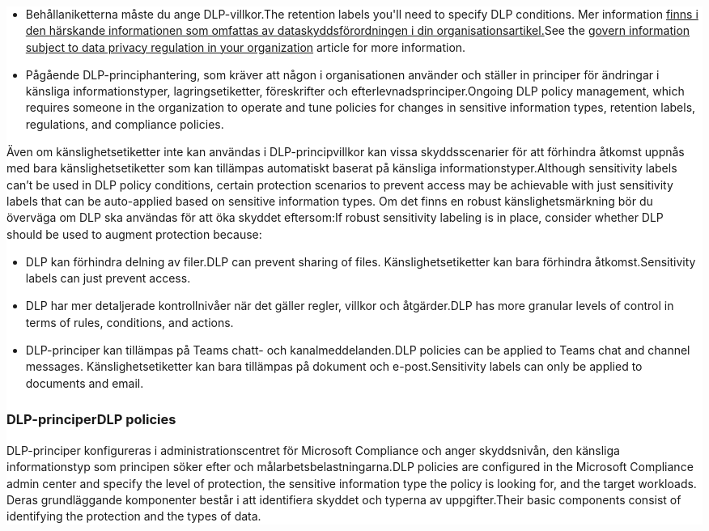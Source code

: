 - <span data-ttu-id="8dae4-290">Behållaniketterna måste du ange DLP-villkor.</span><span class="sxs-lookup"><span data-stu-id="8dae4-290">The retention labels you'll need to specify DLP conditions.</span></span> <span data-ttu-id="8dae4-291">Mer information [finns i den härskande informationen som omfattas av dataskyddsförordningen i din organisationsartikel.](information-protection-deploy-govern.md)</span><span class="sxs-lookup"><span data-stu-id="8dae4-291">See the [govern information subject to data privacy regulation in your organization](information-protection-deploy-govern.md) article for more information.</span></span>

- <span data-ttu-id="8dae4-292">Pågående DLP-principhantering, som kräver att någon i organisationen använder och ställer in principer för ändringar i känsliga informationstyper, lagringsetiketter, föreskrifter och efterlevnadsprinciper.</span><span class="sxs-lookup"><span data-stu-id="8dae4-292">Ongoing DLP policy management, which requires someone in the organization to operate and tune policies for changes in sensitive information types, retention labels, regulations, and compliance policies.</span></span>

<span data-ttu-id="8dae4-293">Även om känslighetsetiketter inte kan användas i DLP-principvillkor kan vissa skyddsscenarier för att förhindra åtkomst uppnås med bara känslighetsetiketter som kan tillämpas automatiskt baserat på känsliga informationstyper.</span><span class="sxs-lookup"><span data-stu-id="8dae4-293">Although sensitivity labels can’t be used in DLP policy conditions, certain protection scenarios to prevent access may be achievable with just sensitivity labels that can be auto-applied based on sensitive information types.</span></span> <span data-ttu-id="8dae4-294">Om det finns en robust känslighetsmärkning bör du överväga om DLP ska användas för att öka skyddet eftersom:</span><span class="sxs-lookup"><span data-stu-id="8dae4-294">If robust sensitivity labeling is in place, consider whether DLP should be used to augment protection because:</span></span>

  - <span data-ttu-id="8dae4-295">DLP kan förhindra delning av filer.</span><span class="sxs-lookup"><span data-stu-id="8dae4-295">DLP can prevent sharing of files.</span></span> <span data-ttu-id="8dae4-296">Känslighetsetiketter kan bara förhindra åtkomst.</span><span class="sxs-lookup"><span data-stu-id="8dae4-296">Sensitivity labels can just prevent access.</span></span>

  - <span data-ttu-id="8dae4-297">DLP har mer detaljerade kontrollnivåer när det gäller regler, villkor och åtgärder.</span><span class="sxs-lookup"><span data-stu-id="8dae4-297">DLP has more granular levels of control in terms of rules, conditions, and actions.</span></span>

  - <span data-ttu-id="8dae4-298">DLP-principer kan tillämpas på Teams chatt- och kanalmeddelanden.</span><span class="sxs-lookup"><span data-stu-id="8dae4-298">DLP policies can be applied to Teams chat and channel messages.</span></span> <span data-ttu-id="8dae4-299">Känslighetsetiketter kan bara tillämpas på dokument och e-post.</span><span class="sxs-lookup"><span data-stu-id="8dae4-299">Sensitivity labels can only be applied to documents and email.</span></span>


### <a name="dlp-policies"></a><span data-ttu-id="8dae4-300">DLP-principer</span><span class="sxs-lookup"><span data-stu-id="8dae4-300">DLP policies</span></span>

<span data-ttu-id="8dae4-301">DLP-principer konfigureras i administrationscentret för Microsoft Compliance och anger skyddsnivån, den känsliga informationstyp som principen söker efter och målarbetsbelastningarna.</span><span class="sxs-lookup"><span data-stu-id="8dae4-301">DLP policies are configured in the Microsoft Compliance admin center and specify the level of protection, the sensitive information type the policy is looking for, and the target workloads.</span></span> <span data-ttu-id="8dae4-302">Deras grundläggande komponenter består i att identifiera skyddet och typerna av uppgifter.</span><span class="sxs-lookup"><span data-stu-id="8dae4-302">Their basic components consist of identifying the protection and the types of data.</span></span>
